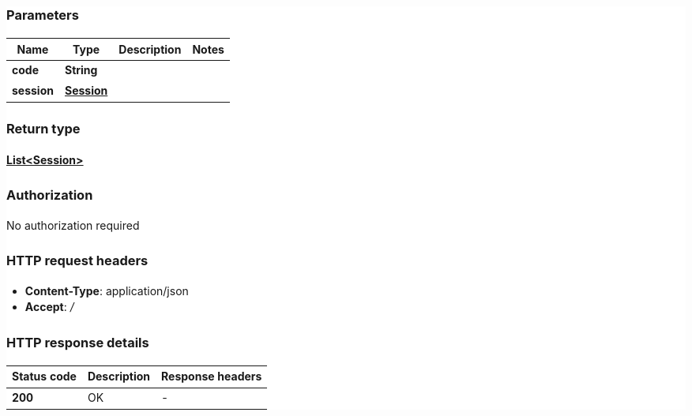 ### Parameters

Name | Type | Description  | Notes
------------- | ------------- | ------------- | -------------
 **code** | **String**|  |
 **session** | [**Session**](Session.md)|  |

### Return type

[**List&lt;Session&gt;**](Session.md)

### Authorization

No authorization required

### HTTP request headers

 - **Content-Type**: application/json
 - **Accept**: */*

### HTTP response details
| Status code | Description | Response headers |
|-------------|-------------|------------------|
**200** | OK |  -  |

